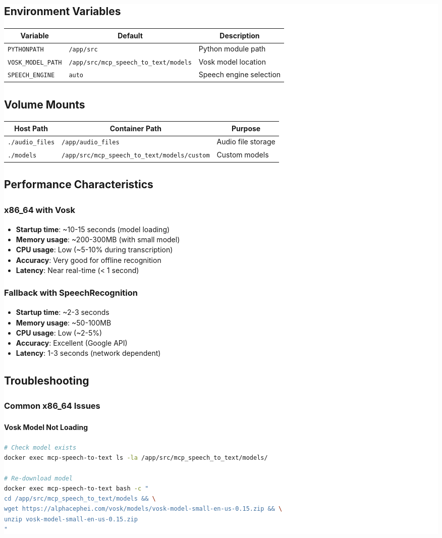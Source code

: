 ## Environment Variables

| Variable | Default | Description |
|----------|---------|-------------|
| `PYTHONPATH` | `/app/src` | Python module path |
| `VOSK_MODEL_PATH` | `/app/src/mcp_speech_to_text/models` | Vosk model location |
| `SPEECH_ENGINE` | `auto` | Speech engine selection |

## Volume Mounts

| Host Path | Container Path | Purpose |
|-----------|----------------|---------|
| `./audio_files` | `/app/audio_files` | Audio file storage |
| `./models` | `/app/src/mcp_speech_to_text/models/custom` | Custom models |

## Performance Characteristics

### x86_64 with Vosk
- **Startup time**: ~10-15 seconds (model loading)
- **Memory usage**: ~200-300MB (with small model)
- **CPU usage**: Low (~5-10% during transcription)
- **Accuracy**: Very good for offline recognition
- **Latency**: Near real-time (< 1 second)

### Fallback with SpeechRecognition
- **Startup time**: ~2-3 seconds
- **Memory usage**: ~50-100MB
- **CPU usage**: Low (~2-5%)
- **Accuracy**: Excellent (Google API)
- **Latency**: 1-3 seconds (network dependent)

## Troubleshooting

### Common x86_64 Issues

#### Vosk Model Not Loading
```bash
# Check model exists
docker exec mcp-speech-to-text ls -la /app/src/mcp_speech_to_text/models/

# Re-download model
docker exec mcp-speech-to-text bash -c "
cd /app/src/mcp_speech_to_text/models && \
wget https://alphacephei.com/vosk/models/vosk-model-small-en-us-0.15.zip && \
unzip vosk-model-small-en-us-0.15.zip
"
```
